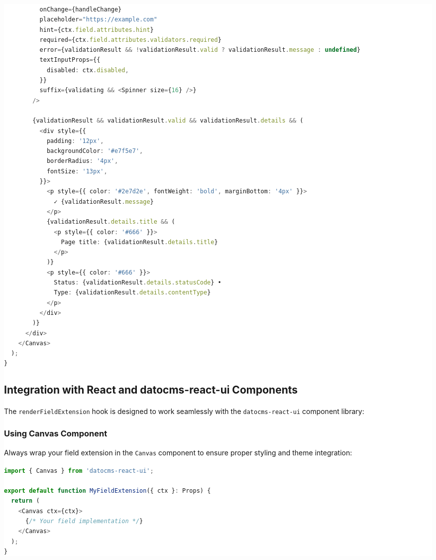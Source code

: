 ```typescript
          onChange={handleChange}
          placeholder="https://example.com"
          hint={ctx.field.attributes.hint}
          required={ctx.field.attributes.validators.required}
          error={validationResult && !validationResult.valid ? validationResult.message : undefined}
          textInputProps={{
            disabled: ctx.disabled,
          }}
          suffix={validating && <Spinner size={16} />}
        />
        
        {validationResult && validationResult.valid && validationResult.details && (
          <div style={{
            padding: '12px',
            backgroundColor: '#e7f5e7',
            borderRadius: '4px',
            fontSize: '13px',
          }}>
            <p style={{ color: '#2e7d2e', fontWeight: 'bold', marginBottom: '4px' }}>
              ✓ {validationResult.message}
            </p>
            {validationResult.details.title && (
              <p style={{ color: '#666' }}>
                Page title: {validationResult.details.title}
              </p>
            )}
            <p style={{ color: '#666' }}>
              Status: {validationResult.details.statusCode} • 
              Type: {validationResult.details.contentType}
            </p>
          </div>
        )}
      </div>
    </Canvas>
  );
}
```

## Integration with React and datocms-react-ui Components

The `renderFieldExtension` hook is designed to work seamlessly with the `datocms-react-ui` component library:

### Using Canvas Component

Always wrap your field extension in the `Canvas` component to ensure proper styling and theme integration:

```typescript
import { Canvas } from 'datocms-react-ui';

export default function MyFieldExtension({ ctx }: Props) {
  return (
    <Canvas ctx={ctx}>
      {/* Your field implementation */}
    </Canvas>
  );
}
```
